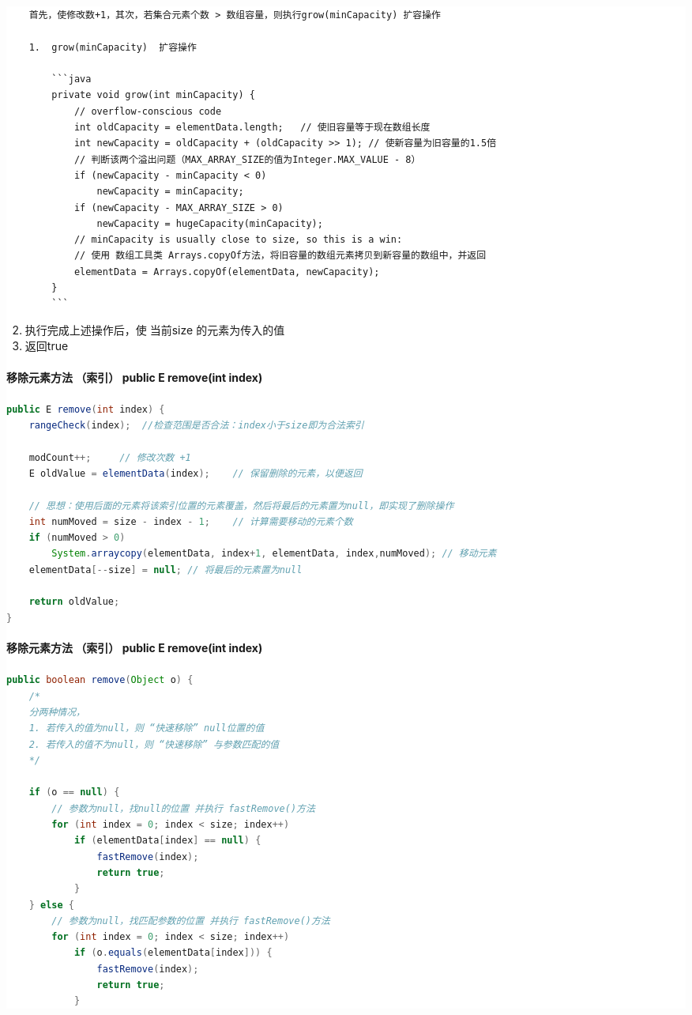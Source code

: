         首先，使修改数+1，其次，若集合元素个数 > 数组容量，则执行grow(minCapacity) 扩容操作

        1.  grow(minCapacity)  扩容操作

            ```java
            private void grow(int minCapacity) {
                // overflow-conscious code
                int oldCapacity = elementData.length;	// 使旧容量等于现在数组长度
                int newCapacity = oldCapacity + (oldCapacity >> 1);	// 使新容量为旧容量的1.5倍
                // 判断该两个溢出问题（MAX_ARRAY_SIZE的值为Integer.MAX_VALUE - 8）
                if (newCapacity - minCapacity < 0)
                    newCapacity = minCapacity;
                if (newCapacity - MAX_ARRAY_SIZE > 0)
                    newCapacity = hugeCapacity(minCapacity);
                // minCapacity is usually close to size, so this is a win:
                // 使用 数组工具类 Arrays.copyOf方法，将旧容量的数组元素拷贝到新容量的数组中，并返回
                elementData = Arrays.copyOf(elementData, newCapacity);
            }
            ```

2.  执行完成上述操作后，使 当前size 的元素为传入的值
3.  返回true

#### 移除元素方法 （索引） public E remove(int index)

```java
public E remove(int index) {
    rangeCheck(index);  //检查范围是否合法：index小于size即为合法索引

    modCount++;		// 修改次数 +1 
    E oldValue = elementData(index);	// 保留删除的元素，以便返回

    // 思想：使用后面的元素将该索引位置的元素覆盖，然后将最后的元素置为null，即实现了删除操作
    int numMoved = size - index - 1;	// 计算需要移动的元素个数
    if (numMoved > 0)
        System.arraycopy(elementData, index+1, elementData, index,numMoved); // 移动元素
    elementData[--size] = null; // 将最后的元素置为null

    return oldValue;
}
```

#### 移除元素方法 （索引） public E remove(int index)

```java
public boolean remove(Object o) {
    /*
    分两种情况，
    1. 若传入的值为null，则 “快速移除” null位置的值
    2. 若传入的值不为null，则 “快速移除” 与参数匹配的值
    */
    
    if (o == null) {
        // 参数为null，找null的位置 并执行 fastRemove()方法
        for (int index = 0; index < size; index++)
            if (elementData[index] == null) {
                fastRemove(index);
                return true;
            }
    } else {
        // 参数为null，找匹配参数的位置 并执行 fastRemove()方法
        for (int index = 0; index < size; index++)
            if (o.equals(elementData[index])) {
                fastRemove(index);
                return true;
            }
```